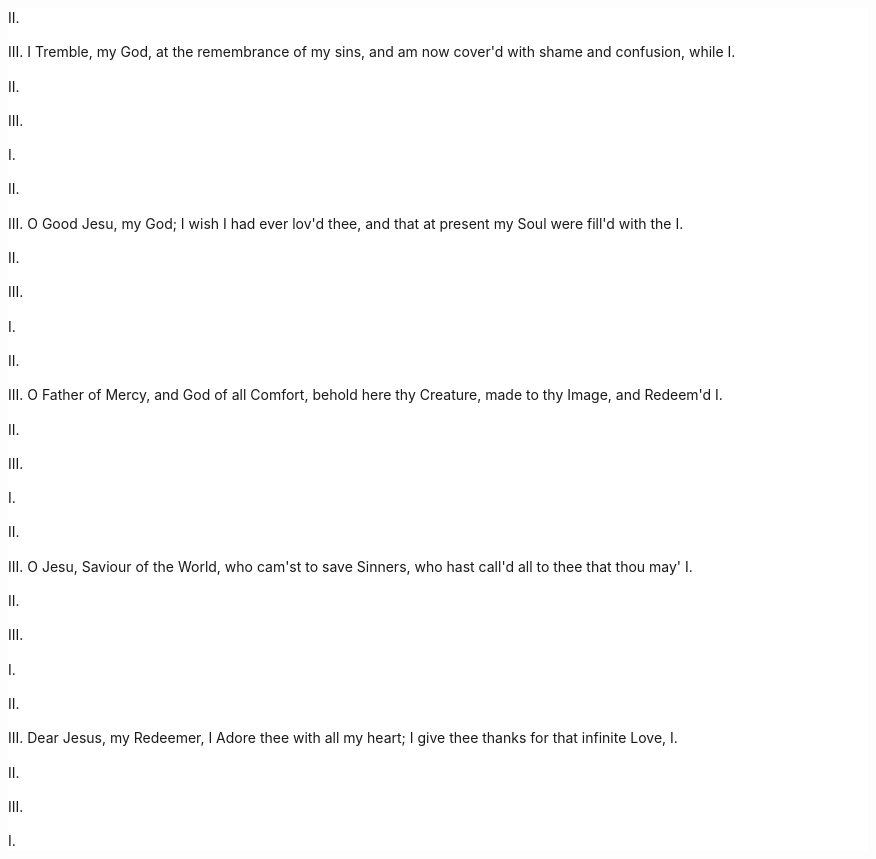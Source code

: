 II.

III.
I Tremble, my God, at the remembrance of my sins, and am now cover'd with shame and confusion, while
I.

II.

III.

I.

II.

III.
O Good Jesu, my God; I wish I had ever lov'd thee, and that at present my Soul were fill'd with the 
I.

II.

III.

I.

II.

III.
O Father of Mercy, and God of all Comfort, behold here thy Creature, made to thy Image, and Redeem'd
I.

II.

III.

I.

II.

III.
O Jesu, Saviour of the World, who cam'st to save Sinners, who hast call'd all to thee that thou may'
I.

II.

III.

I.

II.

III.
Dear Jesus, my Redeemer, I Adore thee with all my heart; I give thee thanks for that infinite Love, 
I.

II.

III.

I.

